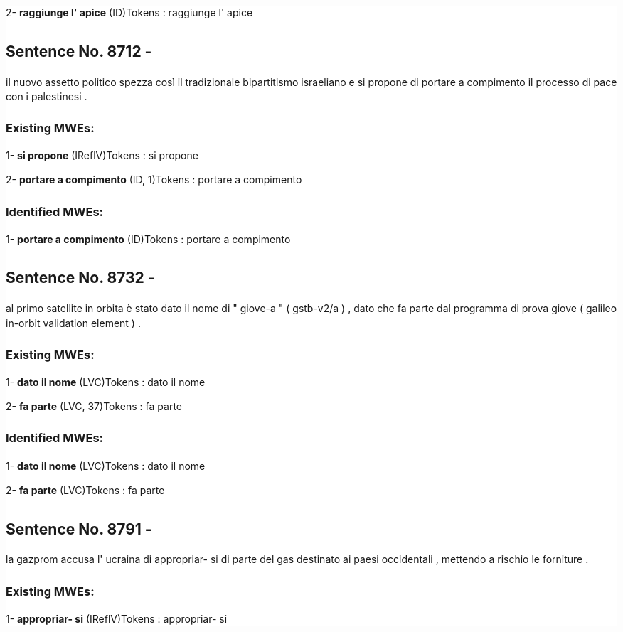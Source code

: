 2- **raggiunge l' apice** (ID)Tokens : 
raggiunge
l'
apice

## Sentence No. 8712 - 
il nuovo assetto politico spezza così il tradizionale bipartitismo israeliano e si propone di portare a compimento il processo di pace con i palestinesi . 
### Existing MWEs: 
1- **si propone** (IReflV)Tokens : 
si
propone

2- **portare a compimento** (ID, 1)Tokens : 
portare
a
compimento

### Identified MWEs: 
1- **portare a compimento** (ID)Tokens : 
portare
a
compimento

## Sentence No. 8732 - 
al primo satellite in orbita è stato dato il nome di " giove-a " ( gstb-v2/a ) , dato che fa parte dal programma di prova giove ( galileo in-orbit validation element ) . 
### Existing MWEs: 
1- **dato il nome** (LVC)Tokens : 
dato
il
nome

2- **fa parte** (LVC, 37)Tokens : 
fa
parte

### Identified MWEs: 
1- **dato il nome** (LVC)Tokens : 
dato
il
nome

2- **fa parte** (LVC)Tokens : 
fa
parte

## Sentence No. 8791 - 
la gazprom accusa l' ucraina di appropriar- si di parte del gas destinato ai paesi occidentali , mettendo a rischio le forniture . 
### Existing MWEs: 
1- **appropriar- si** (IReflV)Tokens : 
appropriar-
si
